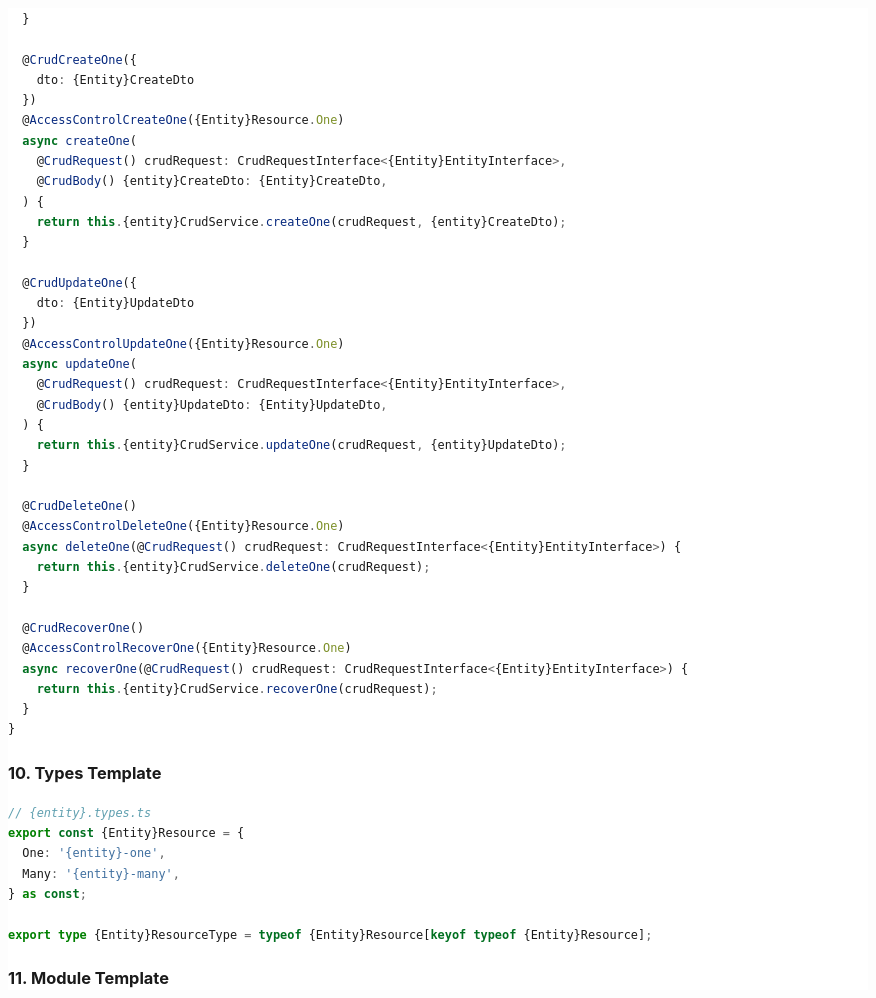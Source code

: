 ```typescript
  }

  @CrudCreateOne({
    dto: {Entity}CreateDto
  })
  @AccessControlCreateOne({Entity}Resource.One)
  async createOne(
    @CrudRequest() crudRequest: CrudRequestInterface<{Entity}EntityInterface>,
    @CrudBody() {entity}CreateDto: {Entity}CreateDto,
  ) {
    return this.{entity}CrudService.createOne(crudRequest, {entity}CreateDto);
  }

  @CrudUpdateOne({
    dto: {Entity}UpdateDto
  })
  @AccessControlUpdateOne({Entity}Resource.One)
  async updateOne(
    @CrudRequest() crudRequest: CrudRequestInterface<{Entity}EntityInterface>,
    @CrudBody() {entity}UpdateDto: {Entity}UpdateDto,
  ) {
    return this.{entity}CrudService.updateOne(crudRequest, {entity}UpdateDto);
  }

  @CrudDeleteOne()
  @AccessControlDeleteOne({Entity}Resource.One)
  async deleteOne(@CrudRequest() crudRequest: CrudRequestInterface<{Entity}EntityInterface>) {
    return this.{entity}CrudService.deleteOne(crudRequest);
  }

  @CrudRecoverOne()
  @AccessControlRecoverOne({Entity}Resource.One)
  async recoverOne(@CrudRequest() crudRequest: CrudRequestInterface<{Entity}EntityInterface>) {
    return this.{entity}CrudService.recoverOne(crudRequest);
  }
}
```

### 10. Types Template

```typescript
// {entity}.types.ts
export const {Entity}Resource = {
  One: '{entity}-one',
  Many: '{entity}-many',
} as const;

export type {Entity}ResourceType = typeof {Entity}Resource[keyof typeof {Entity}Resource];
```

### 11. Module Template
